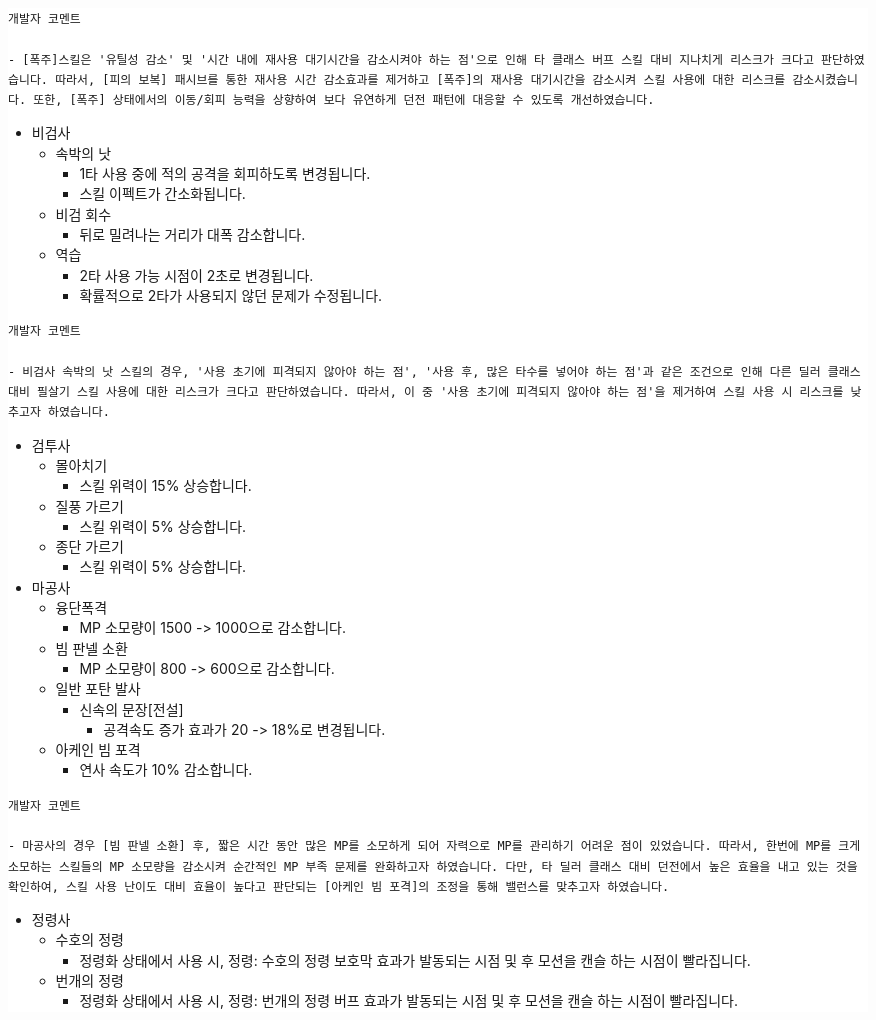 ```
개발자 코멘트

- [폭주]스킬은 '유틸성 감소' 및 '시간 내에 재사용 대기시간을 감소시켜야 하는 점'으로 인해 타 클래스 버프 스킬 대비 지나치게 리스크가 크다고 판단하였습니다. 따라서, [피의 보복] 패시브를 통한 재사용 시간 감소효과를 제거하고 [폭주]의 재사용 대기시간을 감소시켜 스킬 사용에 대한 리스크를 감소시켰습니다. 또한, [폭주] 상태에서의 이동/회피 능력을 상향하여 보다 유연하게 던전 패턴에 대응할 수 있도록 개선하였습니다.
```

- 비검사
  - 속박의 낫
    - 1타 사용 중에 적의 공격을 회피하도록 변경됩니다.
    - 스킬 이펙트가 간소화됩니다.
  - 비검 회수
    - 뒤로 밀려나는 거리가 대폭 감소합니다.
  - 역습
    - 2타 사용 가능 시점이 2초로 변경됩니다.
    - 확률적으로 2타가 사용되지 않던 문제가 수정됩니다.

```
개발자 코멘트

- 비검사 속박의 낫 스킬의 경우, '사용 초기에 피격되지 않아야 하는 점', '사용 후, 많은 타수를 넣어야 하는 점'과 같은 조건으로 인해 다른 딜러 클래스 대비 필살기 스킬 사용에 대한 리스크가 크다고 판단하였습니다. 따라서, 이 중 '사용 초기에 피격되지 않아야 하는 점'을 제거하여 스킬 사용 시 리스크를 낮추고자 하였습니다.
```

- 검투사
  - 몰아치기
    - 스킬 위력이 15% 상승합니다.
  - 질풍 가르기
    - 스킬 위력이 5% 상승합니다.
  - 종단 가르기
    - 스킬 위력이 5% 상승합니다.
- 마공사
  - 융단폭격
    - MP 소모량이 1500 -> 1000으로 감소합니다.
  - 빔 판넬 소환
    - MP 소모량이 800 -> 600으로 감소합니다.
  - 일반 포탄 발사
    - 신속의 문장[전설]
      - 공격속도 증가 효과가 20 -> 18%로 변경됩니다.
  - 아케인 빔 포격
    - 연사 속도가 10% 감소합니다.

```
개발자 코멘트

- 마공사의 경우 [빔 판넬 소환] 후, 짧은 시간 동안 많은 MP를 소모하게 되어 자력으로 MP를 관리하기 어려운 점이 있었습니다. 따라서, 한번에 MP를 크게 소모하는 스킬들의 MP 소모량을 감소시켜 순간적인 MP 부족 문제를 완화하고자 하였습니다. 다만, 타 딜러 클래스 대비 던전에서 높은 효율을 내고 있는 것을 확인하여, 스킬 사용 난이도 대비 효율이 높다고 판단되는 [아케인 빔 포격]의 조정을 통해 밸런스를 맞추고자 하였습니다.
```

- 정령사
  - 수호의 정령
    - 정령화 상태에서 사용 시, 정령: 수호의 정령 보호막 효과가 발동되는 시점 및 후 모션을 캔슬 하는 시점이 빨라집니다.
  - 번개의 정령
    - 정령화 상태에서 사용 시, 정령: 번개의 정령 버프 효과가 발동되는 시점 및 후 모션을 캔슬 하는 시점이 빨라집니다.


[6]: /images/patch/v79-05-02_6.png
[7]: /images/patch/v79-05-02_7.png